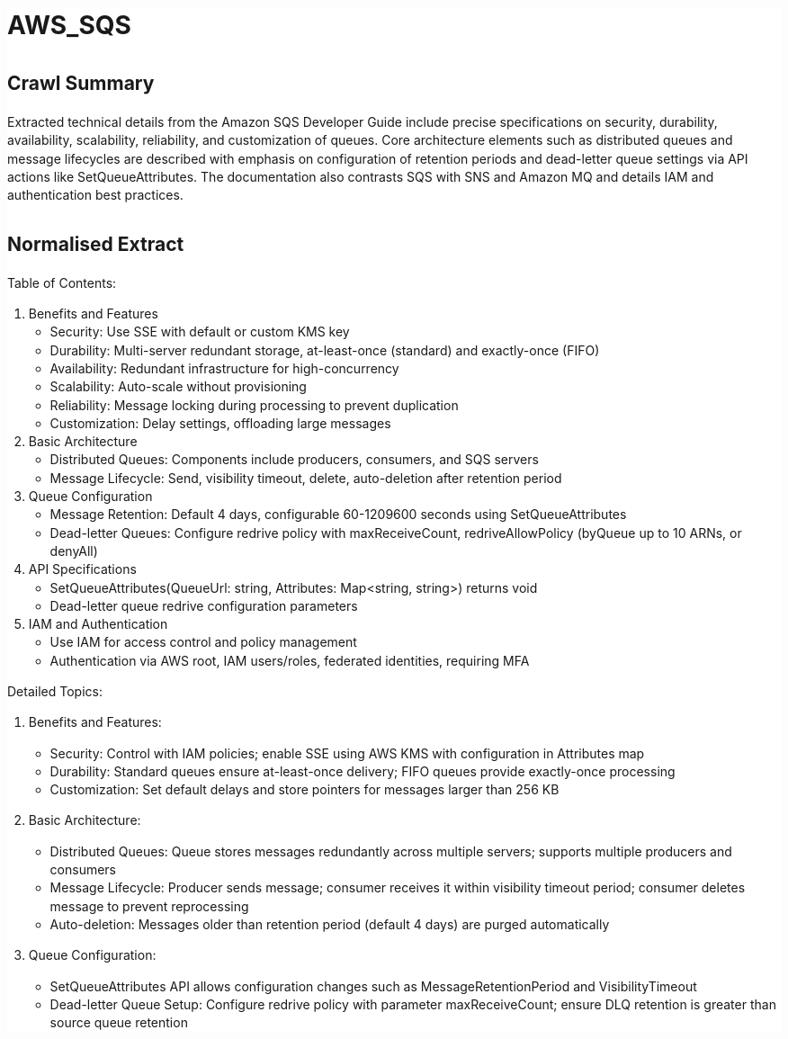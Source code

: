 # AWS_SQS

## Crawl Summary
Extracted technical details from the Amazon SQS Developer Guide include precise specifications on security, durability, availability, scalability, reliability, and customization of queues. Core architecture elements such as distributed queues and message lifecycles are described with emphasis on configuration of retention periods and dead-letter queue settings via API actions like SetQueueAttributes. The documentation also contrasts SQS with SNS and Amazon MQ and details IAM and authentication best practices.

## Normalised Extract
Table of Contents:
1. Benefits and Features
   - Security: Use SSE with default or custom KMS key
   - Durability: Multi-server redundant storage, at-least-once (standard) and exactly-once (FIFO)
   - Availability: Redundant infrastructure for high-concurrency
   - Scalability: Auto-scale without provisioning
   - Reliability: Message locking during processing to prevent duplication
   - Customization: Delay settings, offloading large messages
2. Basic Architecture
   - Distributed Queues: Components include producers, consumers, and SQS servers
   - Message Lifecycle: Send, visibility timeout, delete, auto-deletion after retention period
3. Queue Configuration
   - Message Retention: Default 4 days, configurable 60-1209600 seconds using SetQueueAttributes
   - Dead-letter Queues: Configure redrive policy with maxReceiveCount, redriveAllowPolicy (byQueue up to 10 ARNs, or denyAll)
4. API Specifications
   - SetQueueAttributes(QueueUrl: string, Attributes: Map<string, string>) returns void
   - Dead-letter queue redrive configuration parameters
5. IAM and Authentication
   - Use IAM for access control and policy management
   - Authentication via AWS root, IAM users/roles, federated identities, requiring MFA

Detailed Topics:
1. Benefits and Features:
   - Security: Control with IAM policies; enable SSE using AWS KMS with configuration in Attributes map
   - Durability: Standard queues ensure at-least-once delivery; FIFO queues provide exactly-once processing
   - Customization: Set default delays and store pointers for messages larger than 256 KB

2. Basic Architecture:
   - Distributed Queues: Queue stores messages redundantly across multiple servers; supports multiple producers and consumers
   - Message Lifecycle: Producer sends message; consumer receives it within visibility timeout period; consumer deletes message to prevent reprocessing
   - Auto-deletion: Messages older than retention period (default 4 days) are purged automatically

3. Queue Configuration:
   - SetQueueAttributes API allows configuration changes such as MessageRetentionPeriod and VisibilityTimeout
   - Dead-letter Queue Setup: Configure redrive policy with parameter maxReceiveCount; ensure DLQ retention is greater than source queue retention
